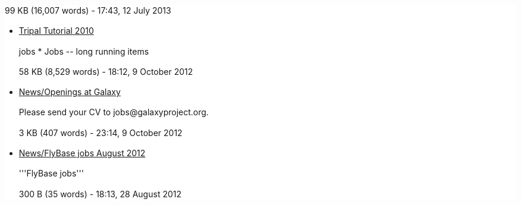   </div>

  <div class="mw-search-result-data">

  99 KB (16,007 words) - 17:43, 12 July 2013

  </div>

- <div class="mw-search-result-heading">

  [Tripal Tutorial
  2010](/wiki/Tripal_Tutorial_2010 "Tripal Tutorial 2010")

  </div>

  <div class="searchresult">

  <span class="searchmatch">jobs</span> \*
  <span class="searchmatch">Jobs</span> -- long running items

  </div>

  <div class="mw-search-result-data">

  58 KB (8,529 words) - 18:12, 9 October 2012

  </div>

- <div class="mw-search-result-heading">

  [News/Openings at
  Galaxy](/wiki/News/Openings_at_Galaxy "News/Openings at Galaxy")

  </div>

  <div class="searchresult">

  Please send your CV to
  <span class="searchmatch">jobs</span>@galaxyproject.org.

  </div>

  <div class="mw-search-result-data">

  3 KB (407 words) - 23:14, 9 October 2012

  </div>

- <div class="mw-search-result-heading">

  [News/FlyBase jobs August
  2012](/wiki/News/FlyBase_jobs_August_2012 "News/FlyBase jobs August 2012")

  </div>

  <div class="searchresult">

  '''FlyBase <span class="searchmatch">jobs</span>'''

  </div>

  <div class="mw-search-result-data">

  300 B (35 words) - 18:13, 28 August 2012
